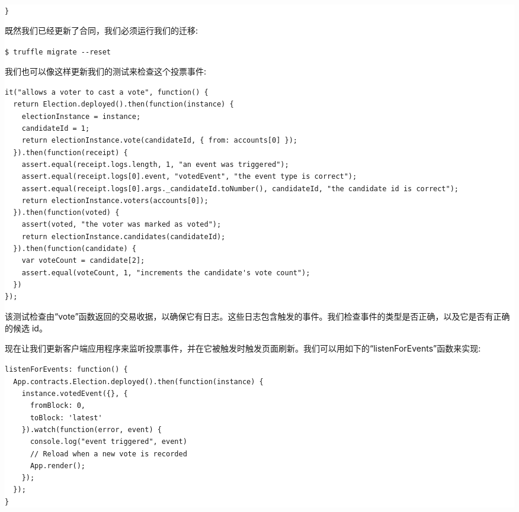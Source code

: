 ```
}

```

既然我们已经更新了合同，我们必须运行我们的迁移:

```
$ truffle migrate --reset
```

我们也可以像这样更新我们的测试来检查这个投票事件:

```
it("allows a voter to cast a vote", function() {
  return Election.deployed().then(function(instance) {
    electionInstance = instance;
    candidateId = 1;
    return electionInstance.vote(candidateId, { from: accounts[0] });
  }).then(function(receipt) {
    assert.equal(receipt.logs.length, 1, "an event was triggered");
    assert.equal(receipt.logs[0].event, "votedEvent", "the event type is correct");
    assert.equal(receipt.logs[0].args._candidateId.toNumber(), candidateId, "the candidate id is correct");
    return electionInstance.voters(accounts[0]);
  }).then(function(voted) {
    assert(voted, "the voter was marked as voted");
    return electionInstance.candidates(candidateId);
  }).then(function(candidate) {
    var voteCount = candidate[2];
    assert.equal(voteCount, 1, "increments the candidate's vote count");
  })
});

```

该测试检查由“vote”函数返回的交易收据，以确保它有日志。这些日志包含触发的事件。我们检查事件的类型是否正确，以及它是否有正确的候选 id。

现在让我们更新客户端应用程序来监听投票事件，并在它被触发时触发页面刷新。我们可以用如下的“listenForEvents”函数来实现:

```
listenForEvents: function() {
  App.contracts.Election.deployed().then(function(instance) {
    instance.votedEvent({}, {
      fromBlock: 0,
      toBlock: 'latest'
    }).watch(function(error, event) {
      console.log("event triggered", event)
      // Reload when a new vote is recorded
      App.render();
    });
  });
}

```
